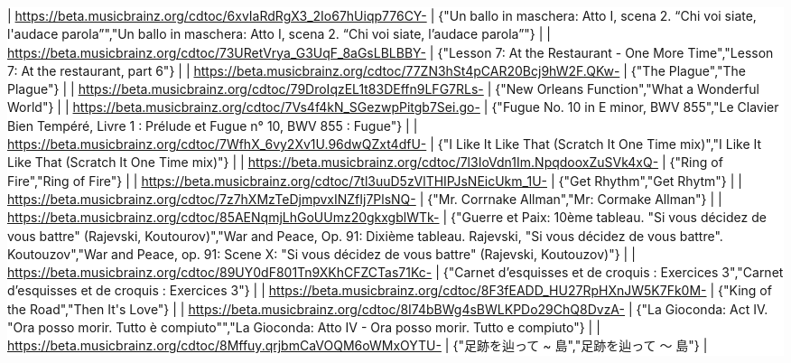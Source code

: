 | <https://beta.musicbrainz.org/cdtoc/6xvIaRdRgX3_2Io67hUiqp776CY-> | {"Un ballo in maschera: Atto I, scena 2. “Chi voi siate, l'audace parola”","Un ballo in maschera: Atto I, scena 2. “Chi voi siate, l’audace parola”"}                                                                                                                                                                                      |
| <https://beta.musicbrainz.org/cdtoc/73URetVrya_G3UqF_8aGsLBLBBY-> | {"Lesson 7: At the Restaurant - One More Time","Lesson 7: At the restaurant, part 6"}                                                                                                                                                                                                                                                      |
| <https://beta.musicbrainz.org/cdtoc/77ZN3hSt4pCAR20Bcj9hW2F.QKw-> | {"The Plague","The Plague"}                                                                                                                                                                                                                                                                                                                |
| <https://beta.musicbrainz.org/cdtoc/79DroIqzEL1t83DEffn9LFG7RLs-> | {"New Orleans Function","What a Wonderful World"}                                                                                                                                                                                                                                                                                          |
| <https://beta.musicbrainz.org/cdtoc/7Vs4f4kN_SGezwpPitgb7Sei.go-> | {"Fugue No. 10 in E minor, BWV 855","Le Clavier Bien Tempéré, Livre 1 : Prélude et Fugue n° 10, BWV 855 : Fugue"}                                                                                                                                                                                                                          |
| <https://beta.musicbrainz.org/cdtoc/7WfhX_6vy2Xv1U.96dwQZxt4dfU-> | {"I Like It Like That (Scratch It One Time mix)","I Like It Like That (Scratch It One Time mix)"}                                                                                                                                                                                                                                          |
| <https://beta.musicbrainz.org/cdtoc/7l3IoVdn1Im.NpqdooxZuSVk4xQ-> | {"Ring of Fire","Ring of Fire"}                                                                                                                                                                                                                                                                                                            |
| <https://beta.musicbrainz.org/cdtoc/7tl3uuD5zVlTHIPJsNEicUkm_1U-> | {"Get Rhythm","Get Rhytm"}                                                                                                                                                                                                                                                                                                                 |
| <https://beta.musicbrainz.org/cdtoc/7z7hXMzTeDjmpvxINZfIj7PlsNQ-> | {"Mr. Corrnake Allman","Mr: Cormake Allman"}                                                                                                                                                                                                                                                                                               |
| <https://beta.musicbrainz.org/cdtoc/85AENqmjLhGoUUmz20gkxgblWTk-> | {"Guerre et Paix: 10ème tableau. \"Si vous décidez de vous battre\" (Rajevski, Koutourov)","War and Peace, Op. 91: Dixième tableau. Rajevski, \"Si vous décidez de vous battre\". Koutouzov","War and Peace, op. 91: Scene X: \"Si vous décidez de vous battre\" (Rajevski, Koutouzov)"}                                                   |
| <https://beta.musicbrainz.org/cdtoc/89UY0dF801Tn9XKhCFZCTas71Kc-> | {"Carnet d’esquisses et de croquis : Exercices 3","Carnet d’esquisses et de croquis : Exercices 3"}                                                                                                                                                                                                                                        |
| <https://beta.musicbrainz.org/cdtoc/8F3fEADD_HU27RpHXnJW5K7Fk0M-> | {"King of the Road","Then It's Love"}                                                                                                                                                                                                                                                                                                      |
| <https://beta.musicbrainz.org/cdtoc/8I74bBWg4sBWLKPDo29ChQ8DvzA-> | {"La Gioconda: Act IV. \"Ora posso morir. Tutto è compiuto\"","La Gioconda: Atto IV - Ora posso morir. Tutto e compiuto"}                                                                                                                                                                                                                  |
| <https://beta.musicbrainz.org/cdtoc/8Mffuy.qrjbmCaVOQM6oWMxOYTU-> | {"足跡を辿って ~ 島","足跡を辿って ～ 島"}                                                                                                                                                                                                                                                                                                 |